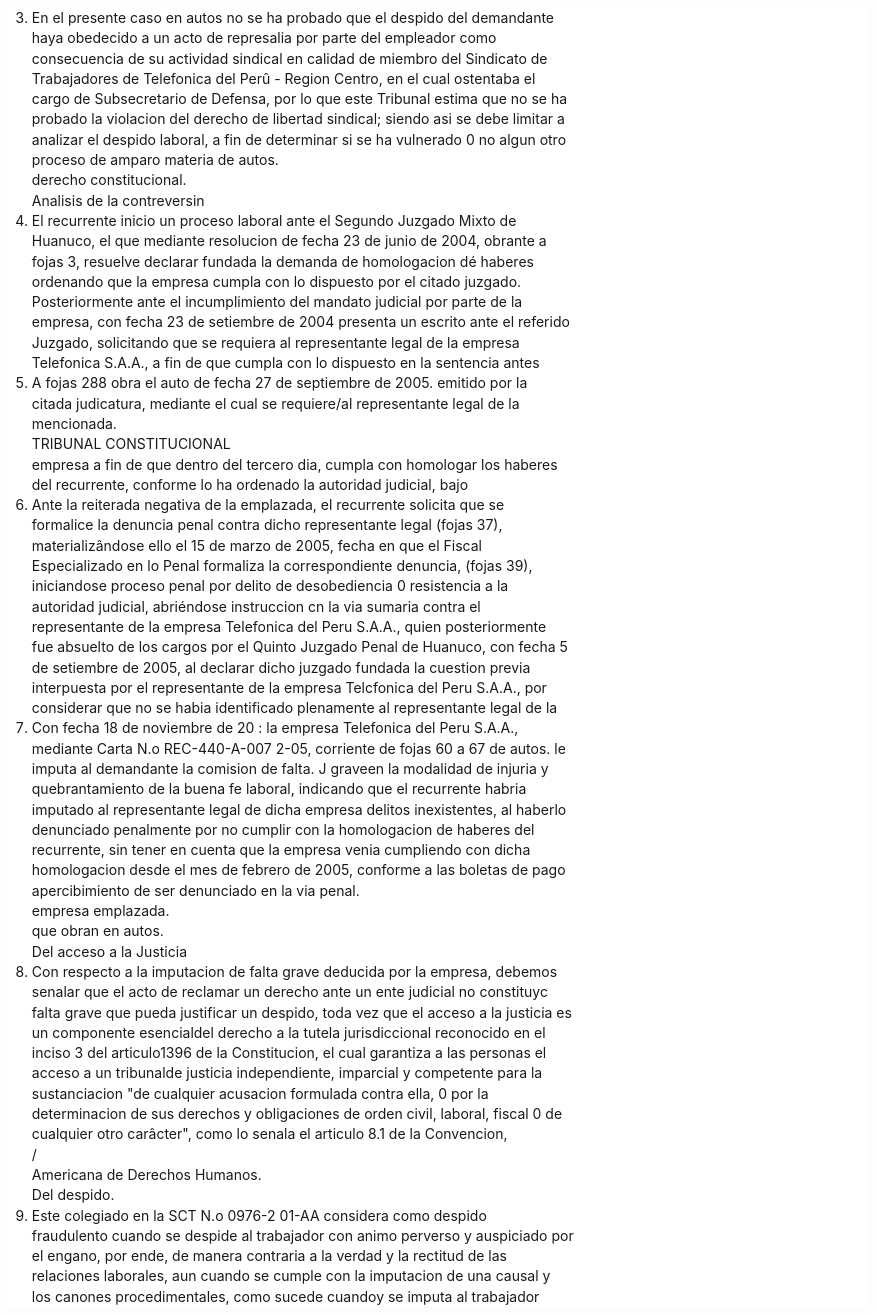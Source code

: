 3. En el presente caso en autos no se ha probado que el despido del demandante  
haya obedecido a un acto de represalia por parte del empleador como  
consecuencia de su actividad sindical en calidad de miembro del Sindicato de  
Trabajadores de Telefonica del Perû - Region Centro, en el cual ostentaba el  
cargo de Subsecretario de Defensa, por lo que este Tribunal estima que no se ha  
probado la violacion del derecho de libertad sindical; siendo asi se debe limitar a  
analizar el despido laboral, a fin de determinar si se ha vulnerado 0 no algun otro  
proceso de amparo materia de autos.  
derecho constitucional.  
Analisis de la contreversin  
4. El recurrente inicio un proceso laboral ante el Segundo Juzgado Mixto de  
Huanuco, el que mediante resolucion de fecha 23 de junio de 2004, obrante a  
fojas 3, resuelve declarar fundada la demanda de homologacion dé haberes  
ordenando que la empresa cumpla con lo dispuesto por el citado juzgado.  
Posteriormente ante el incumplimiento del mandato judicial por parte de la  
empresa, con fecha 23 de setiembre de 2004 presenta un escrito ante el referido  
Juzgado, solicitando que se requiera al representante legal de la empresa  
Telefonica S.A.A., a fin de que cumpla con lo dispuesto en la sentencia antes  
5. A fojas 288 obra el auto de fecha 27 de septiembre de 2005. emitido por la  
citada judicatura, mediante el cual se requiere/al representante legal de la  
mencionada.  
TRIBUNAL CONSTITUCIONAL  
empresa a fin de que dentro del tercero dia, cumpla con homologar los haberes  
del recurrente, conforme lo ha ordenado la autoridad judicial, bajo  
6. Ante la reiterada negativa de la emplazada, el recurrente solicita que se  
formalice la denuncia penal contra dicho representante legal (fojas 37),  
materializândose ello el 15 de marzo de 2005, fecha en que el Fiscal  
Especializado en lo Penal formaliza la correspondiente denuncia, (fojas 39),  
iniciandose proceso penal por delito de desobediencia 0 resistencia a la  
autoridad judicial, abriéndose instruccion cn la via sumaria contra el  
representante de la empresa Telefonica del Peru S.A.A., quien posteriormente  
fue absuelto de los cargos por el Quinto Juzgado Penal de Huanuco, con fecha 5  
de setiembre de 2005, al declarar dicho juzgado fundada la cuestion previa  
interpuesta por el representante de la empresa Telcfonica del Peru S.A.A., por  
considerar que no se habia identificado plenamente al representante legal de la  
7. Con fecha 18 de noviembre de 20 : la empresa Telefonica del Peru S.A.A.,  
mediante Carta N.o REC-440-A-007 2-05, corriente de fojas 60 a 67 de autos. le  
imputa al demandante la comision de falta. J graveen la modalidad de injuria y  
quebrantamiento de la buena fe laboral, indicando que el recurrente habria  
imputado al representante legal de dicha empresa delitos inexistentes, al haberlo  
denunciado penalmente por no cumplir con la homologacion de haberes del  
recurrente, sin tener en cuenta que la empresa venia cumpliendo con dicha  
homologacion desde el mes de febrero de 2005, conforme a las boletas de pago  
apercibimiento de ser denunciado en la via penal.  
empresa emplazada.  
que obran en autos.  
Del acceso a la Justicia  
8. Con respecto a la imputacion de falta grave deducida por la empresa, debemos  
senalar que el acto de reclamar un derecho ante un ente judicial no constituyc  
falta grave que pueda justificar un despido, toda vez que el acceso a la justicia es  
un componente esencialdel derecho a la tutela jurisdiccional reconocido en el  
inciso 3 del articulo1396 de la Constitucion, el cual garantiza a las personas el  
acceso a un tribunalde justicia independiente, imparcial y competente para la  
sustanciacion "de cualquier acusacion formulada contra ella, 0 por la  
determinacion de sus derechos y obligaciones de orden civil, laboral, fiscal 0 de  
cualquier otro carâcter", como lo senala el articulo 8.1 de la Convencion,  
/  
Americana de Derechos Humanos.  
Del despido.  
9. Este colegiado en la SCT N.o 0976-2 01-AA considera como despido  
fraudulento cuando se despide al trabajador con animo perverso y auspiciado por  
el engano, por ende, de manera contraria a la verdad y la rectitud de las  
relaciones laborales, aun cuando se cumple con la imputacion de una causal y  
los canones procedimentales, como sucede cuandoy se imputa al trabajador  